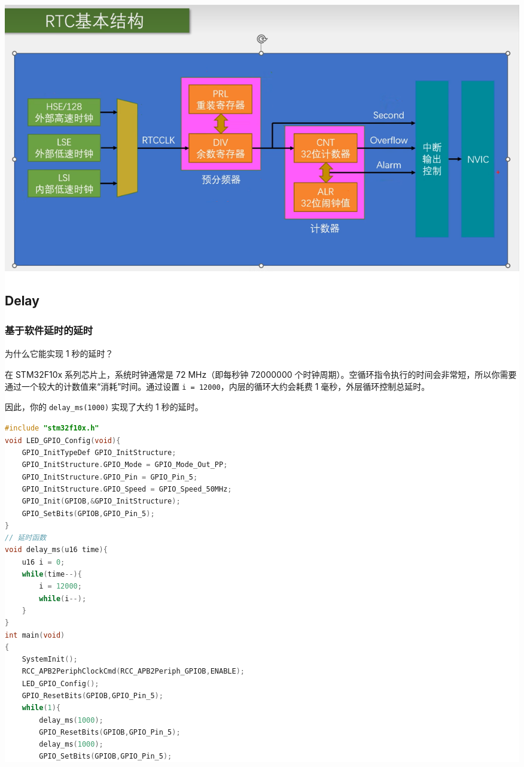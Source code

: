 ![image-20250720094707661](images\image-20250720094707661.png)

## Delay

### 基于软件延时的延时

为什么它能实现 1 秒的延时？

在 STM32F10x 系列芯片上，系统时钟通常是 72 MHz（即每秒钟 72000000 个时钟周期）。空循环指令执行的时间会非常短，所以你需要通过一个较大的计数值来“消耗”时间。通过设置 `i = 12000`，内层的循环大约会耗费 1 毫秒，外层循环控制总延时。

因此，你的 `delay_ms(1000)` 实现了大约 1 秒的延时。

```c
#include "stm32f10x.h"
void LED_GPIO_Config(void){
	GPIO_InitTypeDef GPIO_InitStructure;
	GPIO_InitStructure.GPIO_Mode = GPIO_Mode_Out_PP;
	GPIO_InitStructure.GPIO_Pin = GPIO_Pin_5;
	GPIO_InitStructure.GPIO_Speed = GPIO_Speed_50MHz;
	GPIO_Init(GPIOB,&GPIO_InitStructure);
	GPIO_SetBits(GPIOB,GPIO_Pin_5);
}
// 延时函数
void delay_ms(u16 time){
	u16 i = 0;
	while(time--){
		i = 12000;
		while(i--);
	}
}
int main(void)
{
	SystemInit();
	RCC_APB2PeriphClockCmd(RCC_APB2Periph_GPIOB,ENABLE);
	LED_GPIO_Config();
	GPIO_ResetBits(GPIOB,GPIO_Pin_5);
	while(1){
		delay_ms(1000);
		GPIO_ResetBits(GPIOB,GPIO_Pin_5);
		delay_ms(1000);
		GPIO_SetBits(GPIOB,GPIO_Pin_5);
```